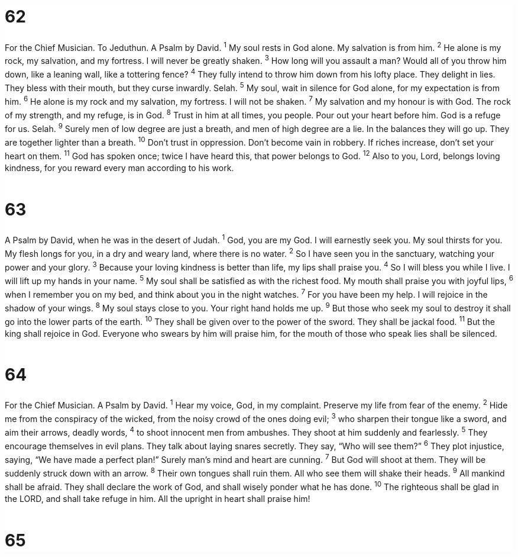 # 62 
For the Chief Musician. To Jeduthun. A Psalm by David. <sup>1</sup> My soul rests in God alone. My salvation is from him. <sup>2</sup> He alone is my rock, my salvation, and my fortress. I will never be greatly shaken. <sup>3</sup> How long will you assault a man? Would all of you throw him down, like a leaning wall, like a tottering fence? <sup>4</sup> They fully intend to throw him down from his lofty place. They delight in lies. They bless with their mouth, but they curse inwardly. Selah. <sup>5</sup> My soul, wait in silence for God alone, for my expectation is from him. <sup>6</sup> He alone is my rock and my salvation, my fortress. I will not be shaken. <sup>7</sup> My salvation and my honour is with God. The rock of my strength, and my refuge, is in God. <sup>8</sup> Trust in him at all times, you people. Pour out your heart before him. God is a refuge for us. Selah. <sup>9</sup> Surely men of low degree are just a breath, and men of high degree are a lie. In the balances they will go up. They are together lighter than a breath. <sup>10</sup> Don’t trust in oppression. Don’t become vain in robbery. If riches increase, don’t set your heart on them. <sup>11</sup> God has spoken once; twice I have heard this, that power belongs to God. <sup>12</sup> Also to you, Lord, belongs loving kindness, for you reward every man according to his work. 

# 63 
A Psalm by David, when he was in the desert of Judah. <sup>1</sup> God, you are my God. I will earnestly seek you. My soul thirsts for you. My flesh longs for you, in a dry and weary land, where there is no water. <sup>2</sup> So I have seen you in the sanctuary, watching your power and your glory. <sup>3</sup> Because your loving kindness is better than life, my lips shall praise you. <sup>4</sup> So I will bless you while I live. I will lift up my hands in your name. <sup>5</sup> My soul shall be satisfied as with the richest food. My mouth shall praise you with joyful lips, <sup>6</sup> when I remember you on my bed, and think about you in the night watches. <sup>7</sup> For you have been my help. I will rejoice in the shadow of your wings. <sup>8</sup> My soul stays close to you. Your right hand holds me up. <sup>9</sup> But those who seek my soul to destroy it shall go into the lower parts of the earth. <sup>10</sup> They shall be given over to the power of the sword. They shall be jackal food. <sup>11</sup> But the king shall rejoice in God. Everyone who swears by him will praise him, for the mouth of those who speak lies shall be silenced. 

# 64 
For the Chief Musician. A Psalm by David. <sup>1</sup> Hear my voice, God, in my complaint. Preserve my life from fear of the enemy. <sup>2</sup> Hide me from the conspiracy of the wicked, from the noisy crowd of the ones doing evil; <sup>3</sup> who sharpen their tongue like a sword, and aim their arrows, deadly words, <sup>4</sup> to shoot innocent men from ambushes. They shoot at him suddenly and fearlessly. <sup>5</sup> They encourage themselves in evil plans. They talk about laying snares secretly. They say, “Who will see them?” <sup>6</sup> They plot injustice, saying, “We have made a perfect plan!” Surely man’s mind and heart are cunning. <sup>7</sup> But God will shoot at them. They will be suddenly struck down with an arrow. <sup>8</sup> Their own tongues shall ruin them. All who see them will shake their heads. <sup>9</sup> All mankind shall be afraid. They shall declare the work of God, and shall wisely ponder what he has done. <sup>10</sup> The righteous shall be glad in the LORD, and shall take refuge in him. All the upright in heart shall praise him! 

# 65 